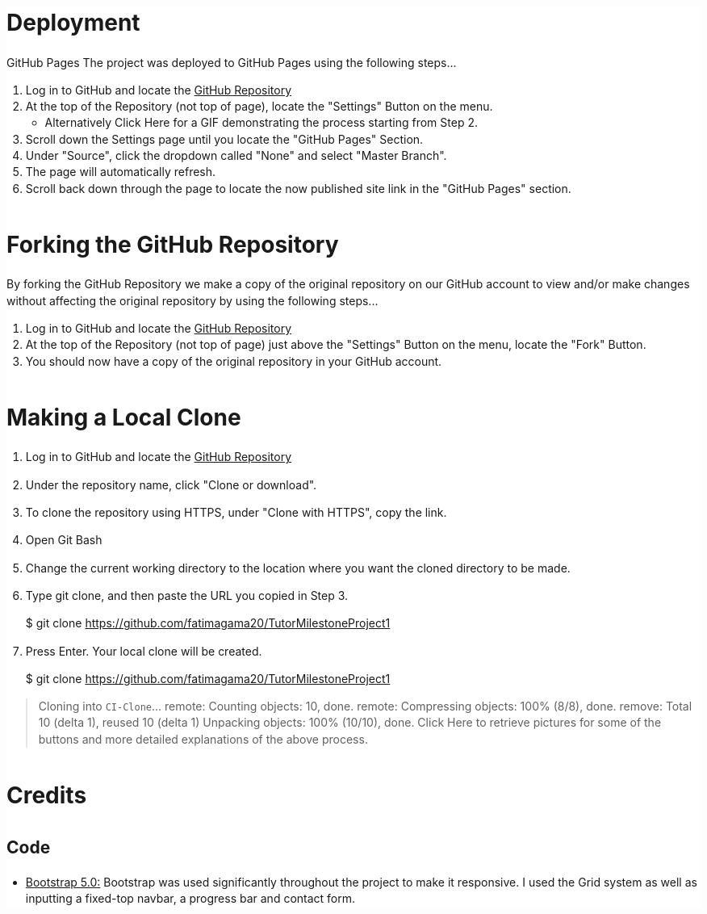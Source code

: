 # Deployment
GitHub Pages
The project was deployed to GitHub Pages using the following steps...

1. Log in to GitHub and locate the [GitHub Repository](https://github.com/fatimagama20/TutorMilestoneProject1)
2. At the top of the Repository (not top of page), locate the "Settings" Button on the menu.
   * Alternatively Click Here for a GIF demonstrating the process starting from Step 2.
3. Scroll down the Settings page until you locate the "GitHub Pages" Section.
4. Under "Source", click the dropdown called "None" and select "Master Branch".
5. The page will automatically refresh.
6. Scroll back down through the page to locate the now published site link in the "GitHub Pages" section.
# Forking the GitHub Repository
By forking the GitHub Repository we make a copy of the original repository on our GitHub account to view and/or make changes without affecting the original repository by using the following steps...

1. Log in to GitHub and locate the [GitHub Repository](https://github.com/fatimagama20/TutorMilestoneProject1)
2. At the top of the Repository (not top of page) just above the "Settings" Button on the menu, locate the "Fork" Button.
3. You should now have a copy of the original repository in your GitHub account.
# Making a Local Clone
1. Log in to GitHub and locate the [GitHub Repository](https://github.com/fatimagama20/TutorMilestoneProject1)
2. Under the repository name, click "Clone or download".
3. To clone the repository using HTTPS, under "Clone with HTTPS", copy the link.
4. Open Git Bash
5. Change the current working directory to the location where you want the cloned directory to be made.
6. Type git clone, and then paste the URL you copied in Step 3.

   $ git clone https://github.com/fatimagama20/TutorMilestoneProject1
7. Press Enter. Your local clone will be created.

   $ git clone https://github.com/fatimagama20/TutorMilestoneProject1

> Cloning into `CI-Clone`...
> remote: Counting objects: 10, done.
> remote: Compressing objects: 100% (8/8), done.
> remove: Total 10 (delta 1), reused 10 (delta 1)
> Unpacking objects: 100% (10/10), done.
Click Here to retrieve pictures for some of the buttons and more detailed explanations of the above process.

# Credits
## Code
* [Bootstrap 5.0:](https://getbootstrap.com/docs/5.0/getting-started/introduction/) Bootstrap was used significantly throughout the project to make it responsive. I used the Grid system as well as inputting a fixed-top navbar, a progress bar and contact form.
